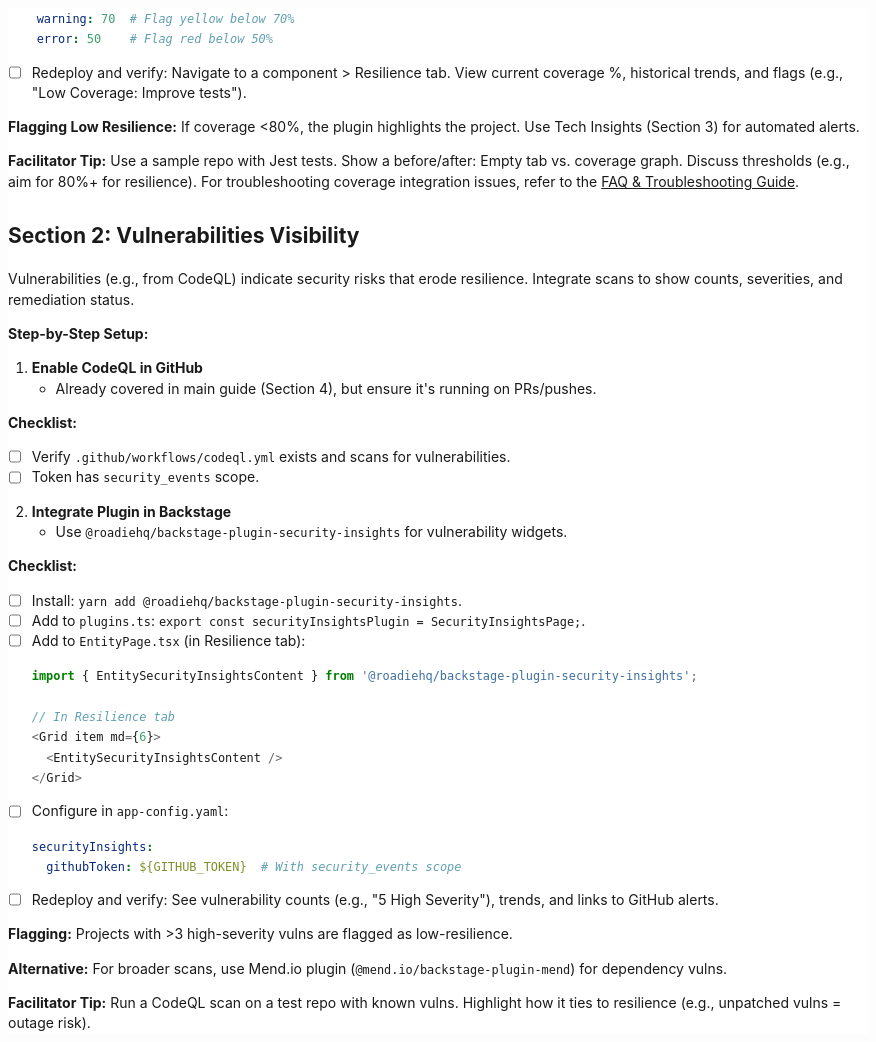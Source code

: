   ```yaml
      warning: 70  # Flag yellow below 70%
      error: 50    # Flag red below 50%
  ```
- [ ] Redeploy and verify: Navigate to a component > Resilience tab. View current coverage %, historical trends, and flags (e.g., "Low Coverage: Improve tests").

**Flagging Low Resilience:** If coverage <80%, the plugin highlights the project. Use Tech Insights (Section 3) for automated alerts.

**Facilitator Tip:** Use a sample repo with Jest tests. Show a before/after: Empty tab vs. coverage graph. Discuss thresholds (e.g., aim for 80%+ for resilience). For troubleshooting coverage integration issues, refer to the [FAQ & Troubleshooting Guide](./faq_troubleshooting.md).

## Section 2: Vulnerabilities Visibility
Vulnerabilities (e.g., from CodeQL) indicate security risks that erode resilience. Integrate scans to show counts, severities, and remediation status.

**Step-by-Step Setup:**

1. **Enable CodeQL in GitHub**
   - Already covered in main guide (Section 4), but ensure it's running on PRs/pushes.

**Checklist:**
- [ ] Verify `.github/workflows/codeql.yml` exists and scans for vulnerabilities.
- [ ] Token has `security_events` scope.

2. **Integrate Plugin in Backstage**
   - Use `@roadiehq/backstage-plugin-security-insights` for vulnerability widgets.

**Checklist:**
- [ ] Install: `yarn add @roadiehq/backstage-plugin-security-insights`.
- [ ] Add to `plugins.ts`: `export const securityInsightsPlugin = SecurityInsightsPage;`.
- [ ] Add to `EntityPage.tsx` (in Resilience tab):
  ```typescript
  import { EntitySecurityInsightsContent } from '@roadiehq/backstage-plugin-security-insights';

  // In Resilience tab
  <Grid item md={6}>
    <EntitySecurityInsightsContent />
  </Grid>
  ```
- [ ] Configure in `app-config.yaml`:
  ```yaml
  securityInsights:
    githubToken: ${GITHUB_TOKEN}  # With security_events scope
  ```
- [ ] Redeploy and verify: See vulnerability counts (e.g., "5 High Severity"), trends, and links to GitHub alerts.

**Flagging:** Projects with >3 high-severity vulns are flagged as low-resilience.

**Alternative:** For broader scans, use Mend.io plugin (`@mend.io/backstage-plugin-mend`) for dependency vulns.

**Facilitator Tip:** Run a CodeQL scan on a test repo with known vulns. Highlight how it ties to resilience (e.g., unpatched vulns = outage risk).
